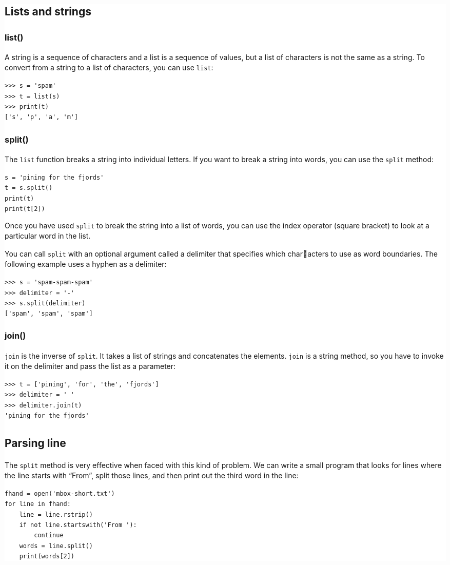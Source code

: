 ```python=
```

## Lists and strings
### list()
A string is a sequence of characters and a list is a sequence of values, but a list of characters is not the same as a string. To convert from a string to a list of characters, you can use `list`:
```python=
>>> s = 'spam'
>>> t = list(s)
>>> print(t)
['s', 'p', 'a', 'm']
```

### split()
The `list` function breaks a string into individual letters. If you want to break a string into
words, you can use the `split` method:
```python=
s = 'pining for the fjords'
t = s.split()
print(t)
print(t[2])
```

Once you have used `split` to break the string into a list of words, you can use the index operator (square bracket) to look at a particular word in the list.

You can call `split` with an optional argument called a delimiter that specifies which characters to use as word boundaries. The following example uses a hyphen as a delimiter:
```python=
>>> s = 'spam-spam-spam'
>>> delimiter = '-'
>>> s.split(delimiter)
['spam', 'spam', 'spam']
```

### join()
`join` is the inverse of `split`. It takes a list of strings and concatenates the elements.
`join` is a string method, so you have to invoke it on the delimiter and pass the list as a parameter:
```python=
>>> t = ['pining', 'for', 'the', 'fjords']
>>> delimiter = ' '
>>> delimiter.join(t)
'pining for the fjords'
```

## Parsing line
The `split` method is very effective when faced with this kind of problem. We can write a small program that looks for lines where the line starts with “From”, split those lines, and then print out the third word in the line:
```python=
fhand = open('mbox-short.txt')
for line in fhand:
    line = line.rstrip()
    if not line.startswith('From '):
        continue
    words = line.split()
    print(words[2])
```
